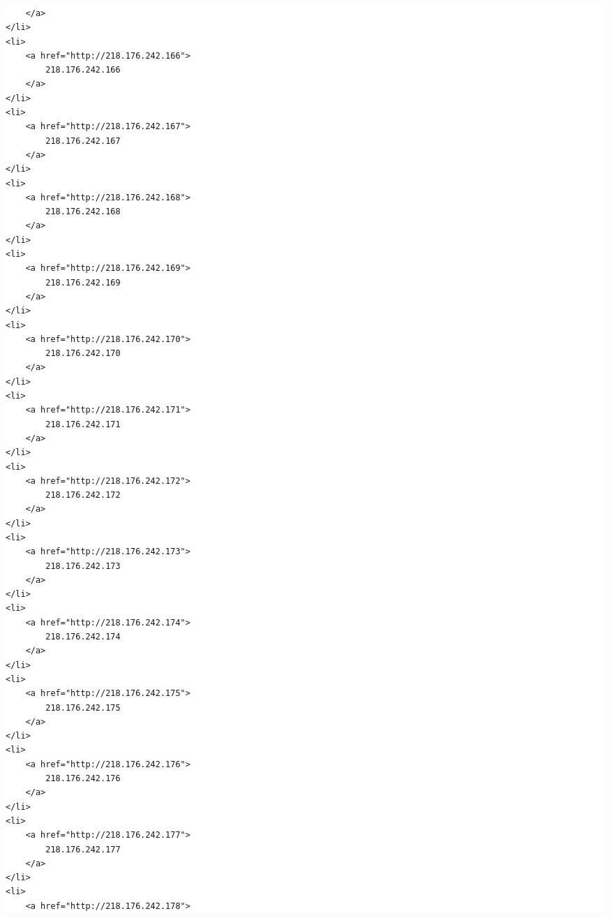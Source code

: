         </a>
    </li>
    <li>
        <a href="http://218.176.242.166">
            218.176.242.166
        </a>
    </li>
    <li>
        <a href="http://218.176.242.167">
            218.176.242.167
        </a>
    </li>
    <li>
        <a href="http://218.176.242.168">
            218.176.242.168
        </a>
    </li>
    <li>
        <a href="http://218.176.242.169">
            218.176.242.169
        </a>
    </li>
    <li>
        <a href="http://218.176.242.170">
            218.176.242.170
        </a>
    </li>
    <li>
        <a href="http://218.176.242.171">
            218.176.242.171
        </a>
    </li>
    <li>
        <a href="http://218.176.242.172">
            218.176.242.172
        </a>
    </li>
    <li>
        <a href="http://218.176.242.173">
            218.176.242.173
        </a>
    </li>
    <li>
        <a href="http://218.176.242.174">
            218.176.242.174
        </a>
    </li>
    <li>
        <a href="http://218.176.242.175">
            218.176.242.175
        </a>
    </li>
    <li>
        <a href="http://218.176.242.176">
            218.176.242.176
        </a>
    </li>
    <li>
        <a href="http://218.176.242.177">
            218.176.242.177
        </a>
    </li>
    <li>
        <a href="http://218.176.242.178">